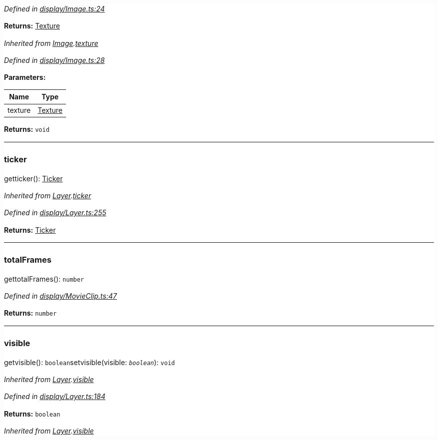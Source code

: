 *Defined in [display/Image.ts:24](https://github.com/Lanfei/playable.js/blob/76571fa/src/display/Image.ts#L24)*

**Returns:** [Texture](texture.md)

*Inherited from [Image](image.md).[texture](image.md#texture)*

*Defined in [display/Image.ts:28](https://github.com/Lanfei/playable.js/blob/76571fa/src/display/Image.ts#L28)*

**Parameters:**

| Name | Type |
| ------ | ------ |
| texture | [Texture](texture.md) |

**Returns:** `void`

___
<a id="ticker"></a>

###  ticker

getticker(): [Ticker](ticker.md)

*Inherited from [Layer](layer.md).[ticker](layer.md#ticker)*

*Defined in [display/Layer.ts:255](https://github.com/Lanfei/playable.js/blob/76571fa/src/display/Layer.ts#L255)*

**Returns:** [Ticker](ticker.md)

___
<a id="totalframes"></a>

###  totalFrames

gettotalFrames(): `number`

*Defined in [display/MovieClip.ts:47](https://github.com/Lanfei/playable.js/blob/76571fa/src/display/MovieClip.ts#L47)*

**Returns:** `number`

___
<a id="visible"></a>

###  visible

getvisible(): `boolean`setvisible(visible: *`boolean`*): `void`

*Inherited from [Layer](layer.md).[visible](layer.md#visible)*

*Defined in [display/Layer.ts:184](https://github.com/Lanfei/playable.js/blob/76571fa/src/display/Layer.ts#L184)*

**Returns:** `boolean`

*Inherited from [Layer](layer.md).[visible](layer.md#visible)*
